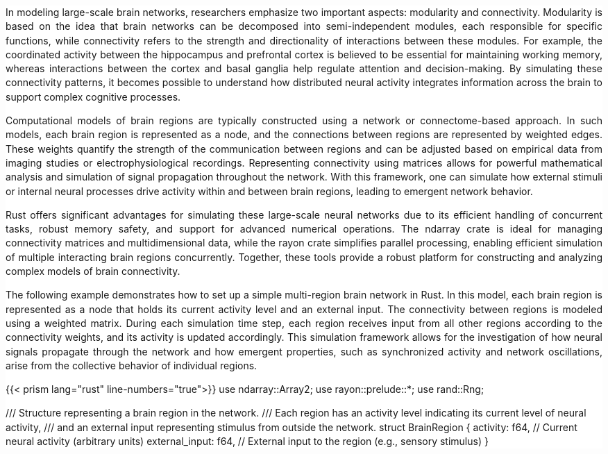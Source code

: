 
<p style="text-align: justify;">
In modeling large-scale brain networks, researchers emphasize two important aspects: modularity and connectivity. Modularity is based on the idea that brain networks can be decomposed into semi-independent modules, each responsible for specific functions, while connectivity refers to the strength and directionality of interactions between these modules. For example, the coordinated activity between the hippocampus and prefrontal cortex is believed to be essential for maintaining working memory, whereas interactions between the cortex and basal ganglia help regulate attention and decision-making. By simulating these connectivity patterns, it becomes possible to understand how distributed neural activity integrates information across the brain to support complex cognitive processes.
</p>

<p style="text-align: justify;">
Computational models of brain regions are typically constructed using a network or connectome-based approach. In such models, each brain region is represented as a node, and the connections between regions are represented by weighted edges. These weights quantify the strength of the communication between regions and can be adjusted based on empirical data from imaging studies or electrophysiological recordings. Representing connectivity using matrices allows for powerful mathematical analysis and simulation of signal propagation throughout the network. With this framework, one can simulate how external stimuli or internal neural processes drive activity within and between brain regions, leading to emergent network behavior.
</p>

<p style="text-align: justify;">
Rust offers significant advantages for simulating these large-scale neural networks due to its efficient handling of concurrent tasks, robust memory safety, and support for advanced numerical operations. The ndarray crate is ideal for managing connectivity matrices and multidimensional data, while the rayon crate simplifies parallel processing, enabling efficient simulation of multiple interacting brain regions concurrently. Together, these tools provide a robust platform for constructing and analyzing complex models of brain connectivity.
</p>

<p style="text-align: justify;">
The following example demonstrates how to set up a simple multi-region brain network in Rust. In this model, each brain region is represented as a node that holds its current activity level and an external input. The connectivity between regions is modeled using a weighted matrix. During each simulation time step, each region receives input from all other regions according to the connectivity weights, and its activity is updated accordingly. This simulation framework allows for the investigation of how neural signals propagate through the network and how emergent properties, such as synchronized activity and network oscillations, arise from the collective behavior of individual regions.
</p>

{{< prism lang="rust" line-numbers="true">}}
use ndarray::Array2;
use rayon::prelude::*;
use rand::Rng;

/// Structure representing a brain region in the network.
/// Each region has an activity level indicating its current level of neural activity,
/// and an external input representing stimulus from outside the network.
struct BrainRegion {
    activity: f64,         // Current neural activity (arbitrary units)
    external_input: f64,   // External input to the region (e.g., sensory stimulus)
}
